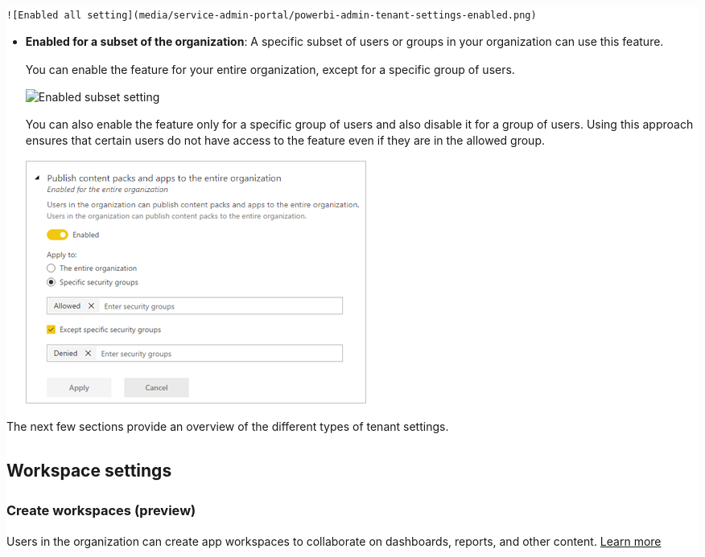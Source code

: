     ![Enabled all setting](media/service-admin-portal/powerbi-admin-tenant-settings-enabled.png)

* **Enabled for a subset of the organization**: A specific subset of users or groups in your organization can use this feature.

    You can enable the feature for your entire organization, except for a specific group of users.

    ![Enabled subset setting](media/service-admin-portal/powerbi-admin-tenant-settings-enabled-except.png)

    You can also enable the feature only for a specific group of users and also disable it for a group of users. Using this approach ensures that certain users do not have access to the feature even if they are in the allowed group.

    ![Enable except setting](media/service-admin-portal/powerbi-admin-tenant-settings-enabled-except2.png)

The next few sections provide an overview of the different types of tenant settings.

## Workspace settings

### Create workspaces (preview)

Users in the organization can create app workspaces to collaborate on dashboards, reports, and other content. [Learn more](service-create-the-new-workspaces.md)
